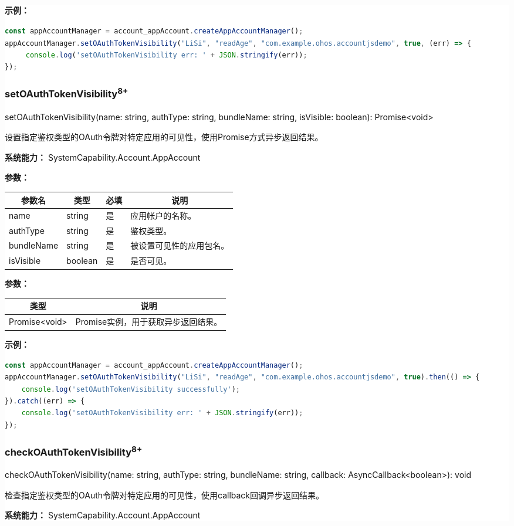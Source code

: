 **示例：**

  ```js
  const appAccountManager = account_appAccount.createAppAccountManager();
  appAccountManager.setOAuthTokenVisibility("LiSi", "readAge", "com.example.ohos.accountjsdemo", true, (err) => {
       console.log('setOAuthTokenVisibility err: ' + JSON.stringify(err));
  });
  ```

### setOAuthTokenVisibility<sup>8+</sup>

setOAuthTokenVisibility(name: string, authType: string, bundleName: string, isVisible: boolean): Promise&lt;void&gt;

设置指定鉴权类型的OAuth令牌对特定应用的可见性，使用Promise方式异步返回结果。

**系统能力：** SystemCapability.Account.AppAccount

**参数：**

| 参数名        | 类型      | 必填   | 说明           |
| ---------- | ------- | ---- | ------------ |
| name       | string  | 是    | 应用帐户的名称。     |
| authType   | string  | 是    | 鉴权类型。        |
| bundleName | string  | 是    | 被设置可见性的应用包名。 |
| isVisible  | boolean | 是    | 是否可见。        |

**参数：**

| 类型                  | 说明                    |
| ------------------- | --------------------- |
| Promise&lt;void&gt; | Promise实例，用于获取异步返回结果。 |

**示例：**

  ```js
  const appAccountManager = account_appAccount.createAppAccountManager();
  appAccountManager.setOAuthTokenVisibility("LiSi", "readAge", "com.example.ohos.accountjsdemo", true).then(() => {
      console.log('setOAuthTokenVisibility successfully');
  }).catch((err) => {
      console.log('setOAuthTokenVisibility err: ' + JSON.stringify(err));
  });
  ```

### checkOAuthTokenVisibility<sup>8+</sup>

checkOAuthTokenVisibility(name: string, authType: string, bundleName: string, callback: AsyncCallback&lt;boolean&gt;): void

检查指定鉴权类型的OAuth令牌对特定应用的可见性，使用callback回调异步返回结果。

**系统能力：** SystemCapability.Account.AppAccount
